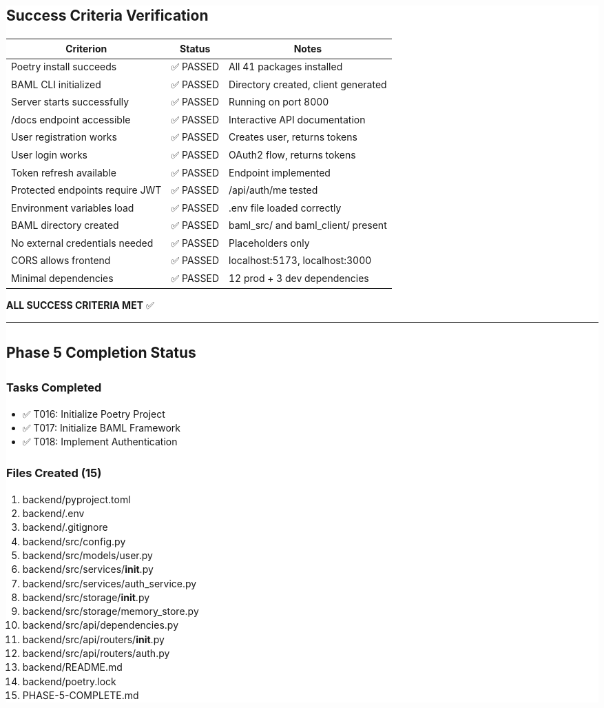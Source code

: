 
## Success Criteria Verification

| Criterion                       | Status    | Notes                               |
| ------------------------------- | --------- | ----------------------------------- |
| Poetry install succeeds         | ✅ PASSED | All 41 packages installed           |
| BAML CLI initialized            | ✅ PASSED | Directory created, client generated |
| Server starts successfully      | ✅ PASSED | Running on port 8000                |
| /docs endpoint accessible       | ✅ PASSED | Interactive API documentation       |
| User registration works         | ✅ PASSED | Creates user, returns tokens        |
| User login works                | ✅ PASSED | OAuth2 flow, returns tokens         |
| Token refresh available         | ✅ PASSED | Endpoint implemented                |
| Protected endpoints require JWT | ✅ PASSED | /api/auth/me tested                 |
| Environment variables load      | ✅ PASSED | .env file loaded correctly          |
| BAML directory created          | ✅ PASSED | baml_src/ and baml_client/ present  |
| No external credentials needed  | ✅ PASSED | Placeholders only                   |
| CORS allows frontend            | ✅ PASSED | localhost:5173, localhost:3000      |
| Minimal dependencies            | ✅ PASSED | 12 prod + 3 dev dependencies        |

**ALL SUCCESS CRITERIA MET** ✅

---

## Phase 5 Completion Status

### Tasks Completed

- ✅ T016: Initialize Poetry Project
- ✅ T017: Initialize BAML Framework
- ✅ T018: Implement Authentication

### Files Created (15)

1. backend/pyproject.toml
2. backend/.env
3. backend/.gitignore
4. backend/src/config.py
5. backend/src/models/user.py
6. backend/src/services/**init**.py
7. backend/src/services/auth_service.py
8. backend/src/storage/**init**.py
9. backend/src/storage/memory_store.py
10. backend/src/api/dependencies.py
11. backend/src/api/routers/**init**.py
12. backend/src/api/routers/auth.py
13. backend/README.md
14. backend/poetry.lock
15. PHASE-5-COMPLETE.md
